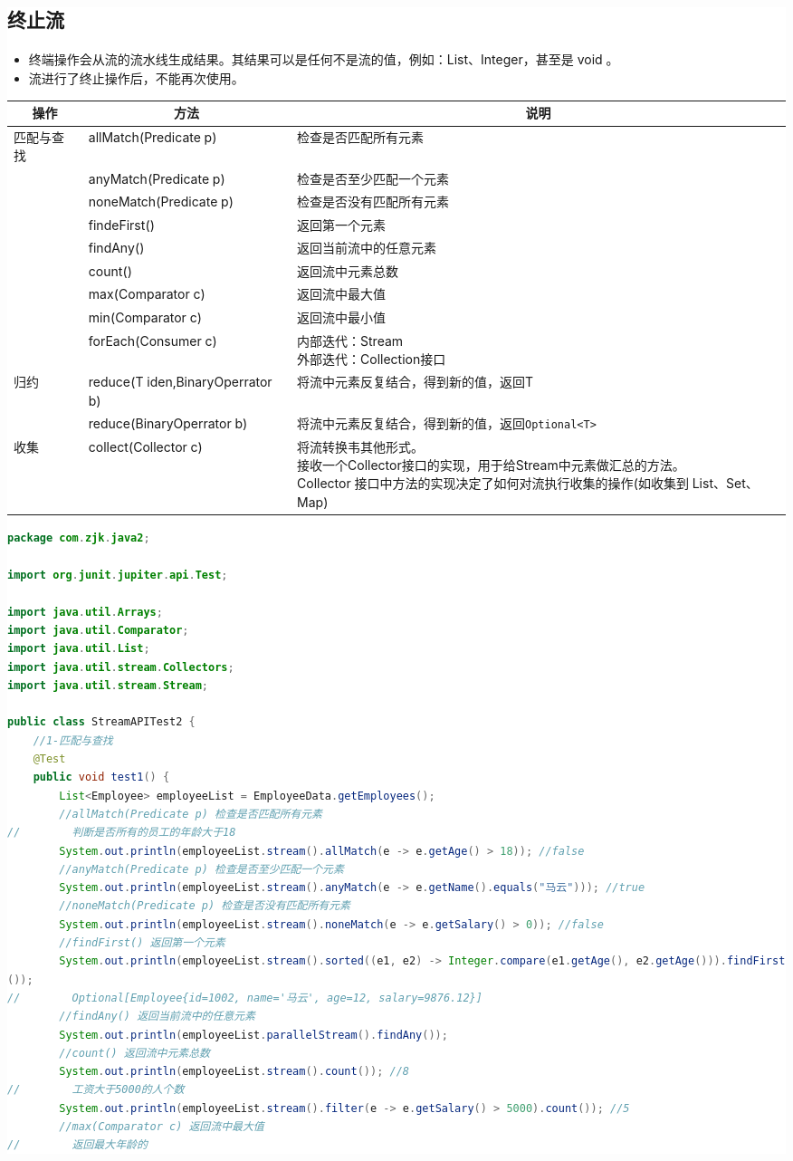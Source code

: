## 终止流

- 终端操作会从流的流水线生成结果。其结果可以是任何不是流的值，例如：List、Integer，甚至是 void 。
- 流进行了终止操作后，不能再次使用。

| 操作       | 方法                             | 说明                                                         |
| ---------- | -------------------------------- | ------------------------------------------------------------ |
| 匹配与查找 | allMatch(Predicate p)            | 检查是否匹配所有元素                                         |
|            | anyMatch(Predicate p)            | 检查是否至少匹配一个元素                                     |
|            | noneMatch(Predicate p)           | 检查是否没有匹配所有元素                                     |
|            | findeFirst()                     | 返回第一个元素                                               |
|            | findAny()                        | 返回当前流中的任意元素                                       |
|            | count()                          | 返回流中元素总数                                             |
|            | max(Comparator c)                | 返回流中最大值                                               |
|            | min(Comparator c)                | 返回流中最小值                                               |
|            | forEach(Consumer c)              | 内部迭代：Stream<br />外部迭代：Collection接口               |
| 归约       | reduce(T iden,BinaryOperrator b) | 将流中元素反复结合，得到新的值，返回T                        |
|            | reduce(BinaryOperrator b)        | 将流中元素反复结合，得到新的值，返回`Optional<T>`            |
| 收集       | collect(Collector c)             | 将流转换韦其他形式。<br />接收一个Collector接口的实现，用于给Stream中元素做汇总的方法。<br />Collector 接口中方法的实现决定了如何对流执行收集的操作(如收集到 List、Set、Map) |

```java
package com.zjk.java2;

import org.junit.jupiter.api.Test;

import java.util.Arrays;
import java.util.Comparator;
import java.util.List;
import java.util.stream.Collectors;
import java.util.stream.Stream;

public class StreamAPITest2 {
    //1-匹配与查找
    @Test
    public void test1() {
        List<Employee> employeeList = EmployeeData.getEmployees();
        //allMatch(Predicate p) 检查是否匹配所有元素
//        判断是否所有的员工的年龄大于18
        System.out.println(employeeList.stream().allMatch(e -> e.getAge() > 18)); //false
        //anyMatch(Predicate p) 检查是否至少匹配一个元素
        System.out.println(employeeList.stream().anyMatch(e -> e.getName().equals("马云"))); //true
        //noneMatch(Predicate p) 检查是否没有匹配所有元素
        System.out.println(employeeList.stream().noneMatch(e -> e.getSalary() > 0)); //false
        //findFirst() 返回第一个元素
        System.out.println(employeeList.stream().sorted((e1, e2) -> Integer.compare(e1.getAge(), e2.getAge())).findFirst());
//        Optional[Employee{id=1002, name='马云', age=12, salary=9876.12}]
        //findAny() 返回当前流中的任意元素
        System.out.println(employeeList.parallelStream().findAny());
        //count() 返回流中元素总数
        System.out.println(employeeList.stream().count()); //8
//        工资大于5000的人个数
        System.out.println(employeeList.stream().filter(e -> e.getSalary() > 5000).count()); //5
        //max(Comparator c) 返回流中最大值
//        返回最大年龄的
```